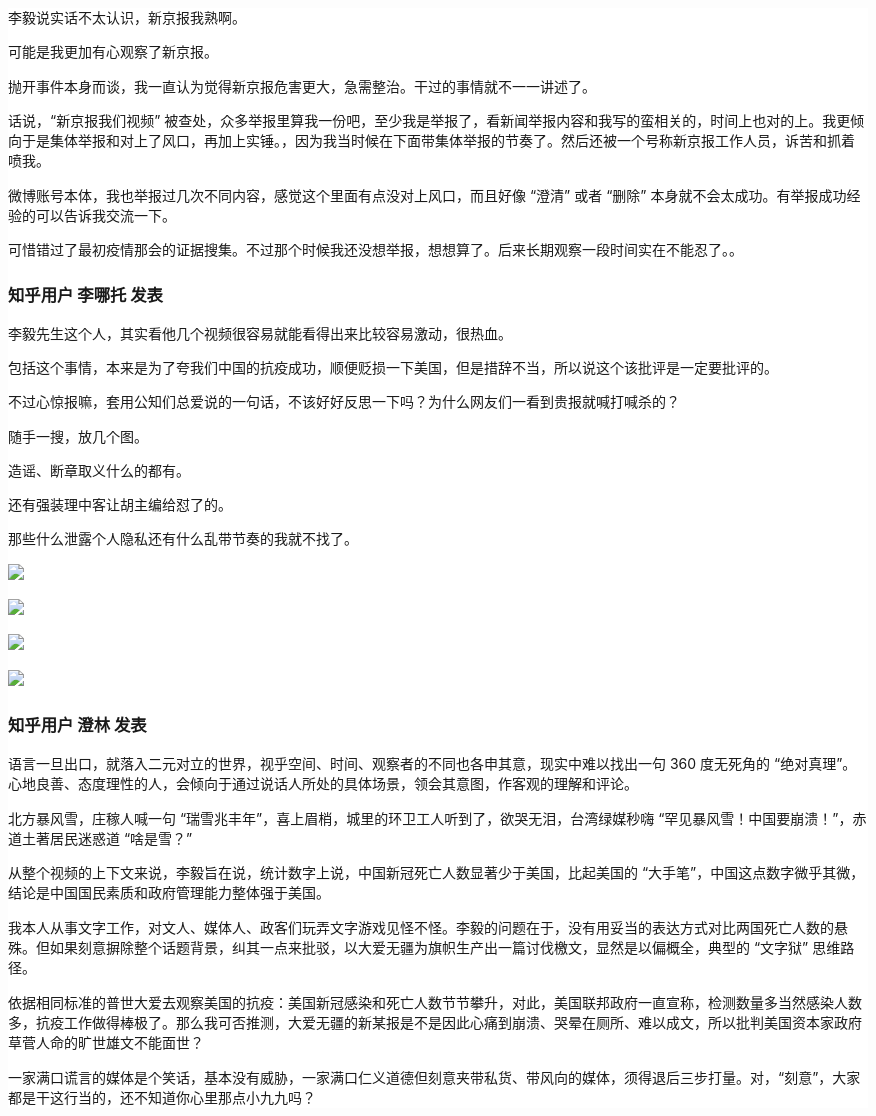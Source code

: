 李毅说实话不太认识，新京报我熟啊。

可能是我更加有心观察了新京报。

抛开事件本身而谈，我一直认为觉得新京报危害更大，急需整治。干过的事情就不一一讲述了。

话说，“新京报我们视频” 被查处，众多举报里算我一份吧，至少我是举报了，看新闻举报内容和我写的蛮相关的，时间上也对的上。我更倾向于是集体举报和对上了风口，再加上实锤。，因为我当时候在下面带集体举报的节奏了。然后还被一个号称新京报工作人员，诉苦和抓着喷我。

微博账号本体，我也举报过几次不同内容，感觉这个里面有点没对上风口，而且好像 “澄清” 或者 “删除” 本身就不会太成功。有举报成功经验的可以告诉我交流一下。

可惜错过了最初疫情那会的证据搜集。不过那个时候我还没想举报，想想算了。后来长期观察一段时间实在不能忍了。。
    
    
    
    
### 知乎用户 李哪托 发表
    
李毅先生这个人，其实看他几个视频很容易就能看得出来比较容易激动，很热血。

包括这个事情，本来是为了夸我们中国的抗疫成功，顺便贬损一下美国，但是措辞不当，所以说这个该批评是一定要批评的。

不过心惊报嘛，套用公知们总爱说的一句话，不该好好反思一下吗？为什么网友们一看到贵报就喊打喊杀的？

随手一搜，放几个图。

造谣、断章取义什么的都有。

还有强装理中客让胡主编给怼了的。

那些什么泄露个人隐私还有什么乱带节奏的我就不找了。

![](https://images.weserv.nl/?url=https%3A//pic2.zhimg.com/v2-66ac1ede2663ab271ef18a19f9c8241b_r.jpg%3Fsource%3D1940ef5c)

![](https://images.weserv.nl/?url=https%3A//pic2.zhimg.com/v2-dbacb7f3ff7b44d7f30f102e14d68aaf_r.jpg%3Fsource%3D1940ef5c)

![](https://images.weserv.nl/?url=https%3A//pic2.zhimg.com/v2-0da43611ad1e3f648fd9d5c7548ba7af_r.jpg%3Fsource%3D1940ef5c)

![](https://images.weserv.nl/?url=https%3A//pic1.zhimg.com/v2-0416376c310f167bad79af95f24bd91d_r.jpg%3Fsource%3D1940ef5c)
    
    
    
    
### 知乎用户 澄林 发表
    
语言一旦出口，就落入二元对立的世界，视乎空间、时间、观察者的不同也各申其意，现实中难以找出一句 360 度无死角的 “绝对真理”。心地良善、态度理性的人，会倾向于通过说话人所处的具体场景，领会其意图，作客观的理解和评论。

北方暴风雪，庄稼人喊一句 “瑞雪兆丰年”，喜上眉梢，城里的环卫工人听到了，欲哭无泪，台湾绿媒秒嗨 “罕见暴风雪！中国要崩溃！”，赤道土著居民迷惑道 “啥是雪？”

从整个视频的上下文来说，李毅旨在说，统计数字上说，中国新冠死亡人数显著少于美国，比起美国的 “大手笔”，中国这点数字微乎其微，结论是中国国民素质和政府管理能力整体强于美国。

我本人从事文字工作，对文人、媒体人、政客们玩弄文字游戏见怪不怪。李毅的问题在于，没有用妥当的表达方式对比两国死亡人数的悬殊。但如果刻意摒除整个话题背景，纠其一点来批驳，以大爱无疆为旗帜生产出一篇讨伐檄文，显然是以偏概全，典型的 “文字狱” 思维路径。

依据相同标准的普世大爱去观察美国的抗疫：美国新冠感染和死亡人数节节攀升，对此，美国联邦政府一直宣称，检测数量多当然感染人数多，抗疫工作做得棒极了。那么我可否推测，大爱无疆的新某报是不是因此心痛到崩溃、哭晕在厕所、难以成文，所以批判美国资本家政府草菅人命的旷世雄文不能面世？

一家满口谎言的媒体是个笑话，基本没有威胁，一家满口仁义道德但刻意夹带私货、带风向的媒体，须得退后三步打量。对，“刻意”，大家都是干这行当的，还不知道你心里那点小九九吗？
    
    
    